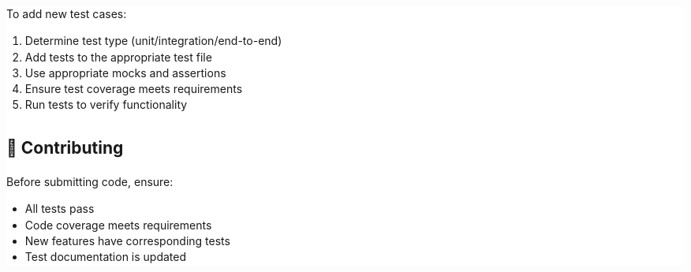 To add new test cases:

1. Determine test type (unit/integration/end-to-end)
2. Add tests to the appropriate test file
3. Use appropriate mocks and assertions
4. Ensure test coverage meets requirements
5. Run tests to verify functionality

## 🤝 Contributing

Before submitting code, ensure:
- All tests pass
- Code coverage meets requirements
- New features have corresponding tests
- Test documentation is updated 